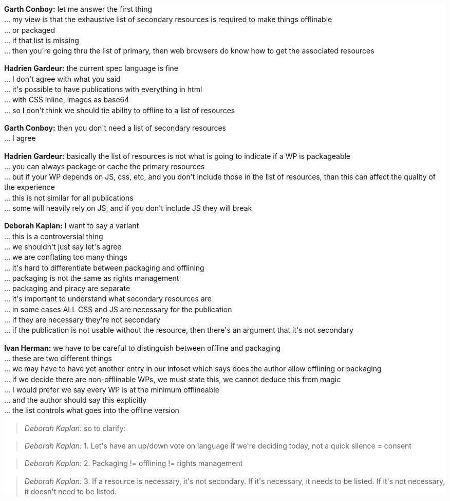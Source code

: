 **Garth Conboy:** let me answer the first thing  
… my view is that the exhaustive list of secondary resources is required to make things offlinable  
… or packaged  
… if that list is missing  
… then you're going thru the list of primary, then web browsers do know how to get the associated resources  

**Hadrien Gardeur:** the current spec language is fine  
… I don't agree with what you said  
… it's possible to have publications with everything in html  
… with CSS inline, images as base64  
… so I don't think we should tie ability to offline to a list of resources  

**Garth Conboy:** then you don't need a list of secondary resources  
… I agree  

**Hadrien Gardeur:** basically the list of resources is not what is going to indicate if a WP is packageable  
… you can always package or cache the primary resources  
… but if your WP depends on JS, css, etc, and you don't include those in the list of resources, than this can affect the quality of the experience  
… this is not similar for all publications  
… some will heavily rely on JS, and if you don't include JS they will break  

**Deborah Kaplan:** I want to say a variant  
… this is a controversial thing  
… we shouldn't just say let's agree  
… we are conflating too many things  
… it's hard to differentiate between packaging and offlining  
… packaging is not the same as rights management  
… packaging and piracy are separate  
… it's important to understand what secondary resources are  
… in some cases ALL CSS and JS are necessary for the publication  
… if they are necessary they're not secondary  
… if the publication is not usable without the resource, then there's an argument that it's not secondary  

**Ivan Herman:** we have to be careful to distinguish between offline and packaging  
… these are two different things  
… we may have to have yet another entry in our infoset which says does the author allow offlining or packaging  
… if we decide there are non-offlinable WPs, we must state this, we cannot deduce this from magic  
… I would prefer we say every WP is at the minimum offlineable  
… and the author should say this explicitly  
… the list controls what goes into the offline version  

> *Deborah Kaplan:* so to clarify:

> *Deborah Kaplan:* 1. Let's have an up/down vote on language if we're deciding today, not a quick silence = consent

> *Deborah Kaplan:* 2. Packaging != offlining != rights management

> *Deborah Kaplan:* 3. If a resource is necessary, it's not secondary.  If it's necessary, it needs to be listed. If it's not necessary, it doesn't need to be listed.
